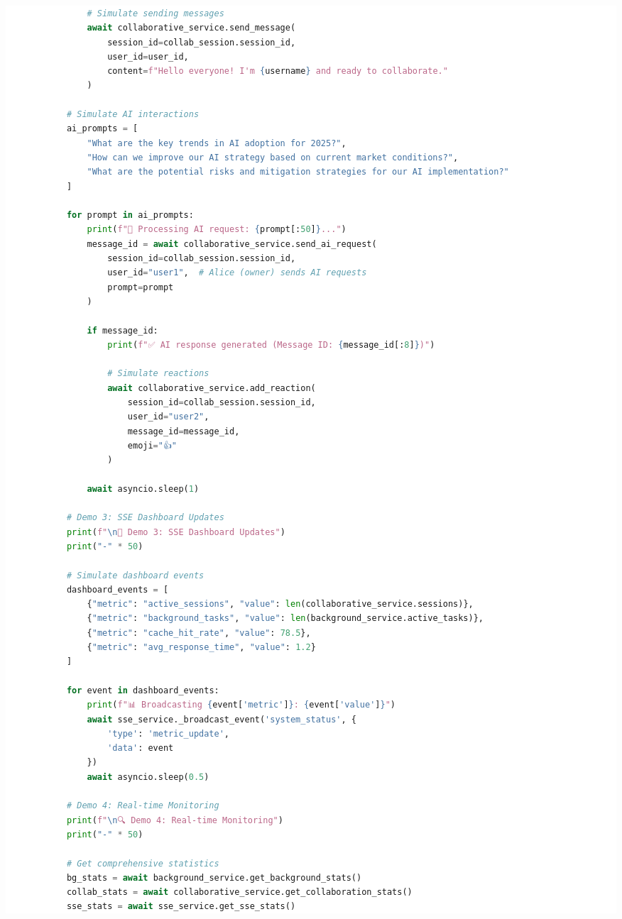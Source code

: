 ```python
                # Simulate sending messages
                await collaborative_service.send_message(
                    session_id=collab_session.session_id,
                    user_id=user_id,
                    content=f"Hello everyone! I'm {username} and ready to collaborate."
                )
            
            # Simulate AI interactions
            ai_prompts = [
                "What are the key trends in AI adoption for 2025?",
                "How can we improve our AI strategy based on current market conditions?",
                "What are the potential risks and mitigation strategies for our AI implementation?"
            ]
            
            for prompt in ai_prompts:
                print(f"🤖 Processing AI request: {prompt[:50]}...")
                message_id = await collaborative_service.send_ai_request(
                    session_id=collab_session.session_id,
                    user_id="user1",  # Alice (owner) sends AI requests
                    prompt=prompt
                )
                
                if message_id:
                    print(f"✅ AI response generated (Message ID: {message_id[:8]})")
                    
                    # Simulate reactions
                    await collaborative_service.add_reaction(
                        session_id=collab_session.session_id,
                        user_id="user2",
                        message_id=message_id,
                        emoji="👍"
                    )
                
                await asyncio.sleep(1)
            
            # Demo 3: SSE Dashboard Updates
            print(f"\n📡 Demo 3: SSE Dashboard Updates")
            print("-" * 50)
            
            # Simulate dashboard events
            dashboard_events = [
                {"metric": "active_sessions", "value": len(collaborative_service.sessions)},
                {"metric": "background_tasks", "value": len(background_service.active_tasks)},
                {"metric": "cache_hit_rate", "value": 78.5},
                {"metric": "avg_response_time", "value": 1.2}
            ]
            
            for event in dashboard_events:
                print(f"📊 Broadcasting {event['metric']}: {event['value']}")
                await sse_service._broadcast_event('system_status', {
                    'type': 'metric_update',
                    'data': event
                })
                await asyncio.sleep(0.5)
            
            # Demo 4: Real-time Monitoring
            print(f"\n🔍 Demo 4: Real-time Monitoring")
            print("-" * 50)
            
            # Get comprehensive statistics
            bg_stats = await background_service.get_background_stats()
            collab_stats = await collaborative_service.get_collaboration_stats()
            sse_stats = await sse_service.get_sse_stats()
```